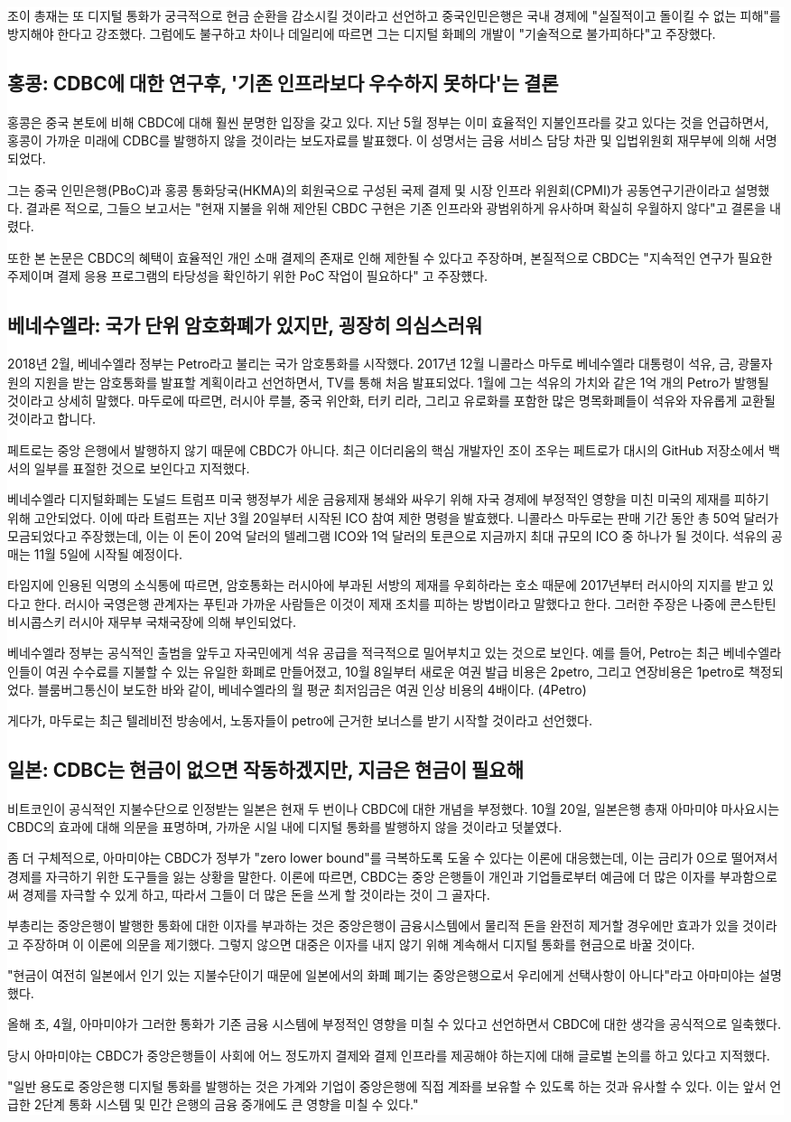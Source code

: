 조이 총재는 또 디지털 통화가 궁극적으로 현금 순환을 감소시킬 것이라고 선언하고 중국인민은행은 국내 경제에 "실질적이고 돌이킬 수 없는 피해"를 방지해야 한다고 강조했다. 그럼에도 불구하고 차이나 데일리에 따르면 그는 디지털 화폐의 개발이 "기술적으로 불가피하다"고 주장했다.

## 홍콩: CDBC에 대한 연구후, '기존 인프라보다 우수하지 못하다'는 결론

홍콩은 중국 본토에 비해 CBDC에 대해 훨씬 분명한 입장을 갖고 있다. 지난 5월 정부는 이미 효율적인 지불인프라를 갖고 있다는 것을 언급하면서, 홍콩이 가까운 미래에 CDBC를 발행하지 않을 것이라는 보도자료를 발표했다. 이 성명서는 금융 서비스 담당 차관 및 입법위원회 재무부에 의해 서명되었다.

그는 중국 인민은행(PBoC)과 홍콩 통화당국(HKMA)의 회원국으로 구성된 국제 결제 및 시장 인프라 위원회(CPMI)가 공동연구기관이라고 설명했다. 결과론 적으로, 그들으 보고서는 "현재 지불을 위해 제안된 CBDC 구현은 기존 인프라와 광범위하게 유사하며 확실히 우월하지 않다"고 결론을 내렸다.

또한 본 논문은 CBDC의 혜택이 효율적인 개인 소매 결제의 존재로 인해 제한될 수 있다고 주장하며, 본질적으로 CBDC는 "지속적인 연구가 필요한 주제이며 결제 응용 프로그램의 타당성을 확인하기 위한 PoC 작업이 필요하다" 고 주장헀다.

## 베네수엘라: 국가 단위 암호화폐가 있지만, 굉장히 의심스러워

2018년 2월, 베네수엘라 정부는 Petro라고 불리는 국가 암호통화를 시작했다. 2017년 12월 니콜라스 마두로 베네수엘라 대통령이 석유, 금, 광물자원의 지원을 받는 암호통화를 발표할 계획이라고 선언하면서, TV를 통해 처음 발표되었다. 1월에 그는 석유의 가치와 같은 1억 개의 Petro가 발행될 것이라고 상세히 말했다. 마두로에 따르면, 러시아 루블, 중국 위안화, 터키 리라, 그리고 유로화를 포함한 많은 명목화폐들이 석유와 자유롭게 교환될 것이라고 합니다.

페트로는 중앙 은행에서 발행하지 않기 때문에 CBDC가 아니다. 최근 이더리움의 핵심 개발자인 조이 조우는 페트로가 대시의 GitHub 저장소에서 백서의 일부를 표절한 것으로 보인다고 지적했다.

베네수엘라 디지털화폐는 도널드 트럼프 미국 행정부가 세운 금융제재 봉쇄와 싸우기 위해 자국 경제에 부정적인 영향을 미친 미국의 제재를 피하기 위해 고안되었다. 이에 따라 트럼프는 지난 3월 20일부터 시작된 ICO 참여 제한 명령을 발효했다. 니콜라스 마두로는 판매 기간 동안 총 50억 달러가 모금되었다고 주장했는데, 이는 이 돈이 20억 달러의 텔레그램 ICO와 1억 달러의 토큰으로 지금까지 최대 규모의 ICO 중 하나가 될 것이다. 석유의 공매는 11월 5일에 시작될 예정이다.

타임지에 인용된 익명의 소식통에 따르면, 암호통화는 러시아에 부과된 서방의 제재를 우회하라는 호소 때문에 2017년부터 러시아의 지지를 받고 있다고 한다. 러시아 국영은행 관계자는 푸틴과 가까운 사람들은 이것이 제재 조치를 피하는 방법이라고 말했다고 한다. 그러한 주장은 나중에 콘스탄틴 비시콥스키 러시아 재무부 국채국장에 의해 부인되었다.

베네수엘라 정부는 공식적인 출범을 앞두고 자국민에게 석유 공급을 적극적으로 밀어부치고 있는 것으로 보인다. 예를 들어, Petro는 최근 베네수엘라인들이 여권 수수료를 지불할 수 있는 유일한 화폐로 만들어졌고, 10월 8일부터 새로운 여권 발급 비용은 2petro, 그리고 연장비용은 1petro로 책정되었다. 블룸버그통신이 보도한 바와 같이, 베네수엘라의 월 평균 최저임금은 여권 인상 비용의 4배이다. (4Petro)

게다가, 마두로는 최근 텔레비전 방송에서, 노동자들이 petro에 근거한 보너스를 받기 시작할 것이라고 선언했다.

## 일본: CDBC는 현금이 없으면 작동하겠지만, 지금은 현금이 필요해

비트코인이 공식적인 지불수단으로 인정받는 일본은 현재 두 번이나 CBDC에 대한 개념을 부정했다. 10월 20일, 일본은행 총재 아마미야 마사요시는 CBDC의 효과에 대해 의문을 표명하며, 가까운 시일 내에 디지털 통화를 발행하지 않을 것이라고 덧붙였다.

좀 더 구체적으로, 아마미야는 CBDC가 정부가 "zero lower bound"를 극복하도록 도울 수 있다는 이론에 대응했는데, 이는 금리가 0으로 떨어져서 경제를 자극하기 위한 도구들을 잃는 상황을 말한다. 이론에 따르면, CBDC는 중앙 은행들이 개인과 기업들로부터 예금에 더 많은 이자를 부과함으로써 경제를 자극할 수 있게 하고, 따라서 그들이 더 많은 돈을 쓰게 할 것이라는 것이 그 골자다.

부총리는 중앙은행이 발행한 통화에 대한 이자를 부과하는 것은 중앙은행이 금융시스템에서 물리적 돈을 완전히 제거할 경우에만 효과가 있을 것이라고 주장하며 이 이론에 의문을 제기했다. 그렇지 않으면 대중은 이자를 내지 않기 위해 계속해서 디지털 통화를 현금으로 바꿀 것이다.

"현금이 여전히 일본에서 인기 있는 지불수단이기 때문에 일본에서의 화폐 폐기는 중앙은행으로서 우리에게 선택사항이 아니다"라고 아마미야는 설명했다.

올해 초, 4월, 아마미야가 그러한 통화가 기존 금융 시스템에 부정적인 영향을 미칠 수 있다고 선언하면서 CBDC에 대한 생각을 공식적으로 일축했다.

당시 아마미야는 CBDC가 중앙은행들이 사회에 어느 정도까지 결제와 결제 인프라를 제공해야 하는지에 대해 글로벌 논의를 하고 있다고 지적했다.

"일반 용도로 중앙은행 디지털 통화를 발행하는 것은 가계와 기업이 중앙은행에 직접 계좌를 보유할 수 있도록 하는 것과 유사할 수 있다. 이는 앞서 언급한 2단계 통화 시스템 및 민간 은행의 금융 중개에도 큰 영향을 미칠 수 있다."
